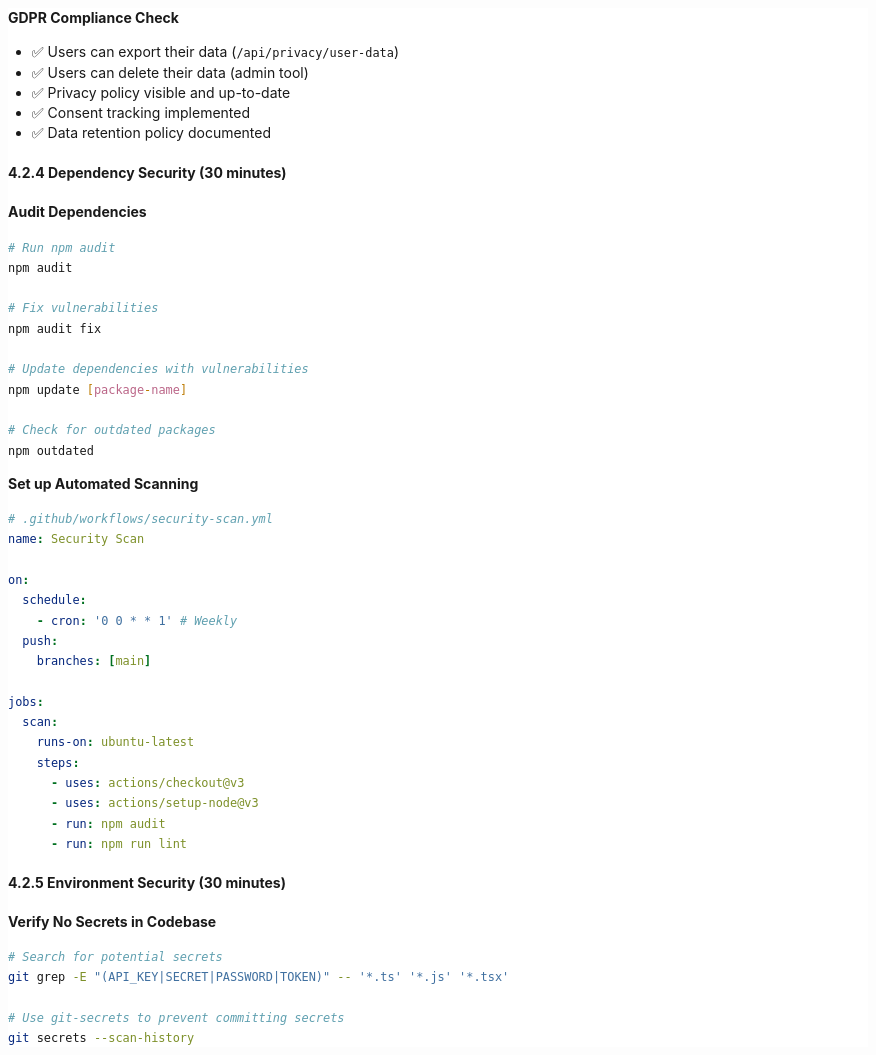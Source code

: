 **GDPR Compliance Check**

- ✅ Users can export their data (`/api/privacy/user-data`)
- ✅ Users can delete their data (admin tool)
- ✅ Privacy policy visible and up-to-date
- ✅ Consent tracking implemented
- ✅ Data retention policy documented

#### 4.2.4 Dependency Security (30 minutes)

**Audit Dependencies**

```bash
# Run npm audit
npm audit

# Fix vulnerabilities
npm audit fix

# Update dependencies with vulnerabilities
npm update [package-name]

# Check for outdated packages
npm outdated
```

**Set up Automated Scanning**

```yaml
# .github/workflows/security-scan.yml
name: Security Scan

on:
  schedule:
    - cron: '0 0 * * 1' # Weekly
  push:
    branches: [main]

jobs:
  scan:
    runs-on: ubuntu-latest
    steps:
      - uses: actions/checkout@v3
      - uses: actions/setup-node@v3
      - run: npm audit
      - run: npm run lint
```

#### 4.2.5 Environment Security (30 minutes)

**Verify No Secrets in Codebase**

```bash
# Search for potential secrets
git grep -E "(API_KEY|SECRET|PASSWORD|TOKEN)" -- '*.ts' '*.js' '*.tsx'

# Use git-secrets to prevent committing secrets
git secrets --scan-history
```
